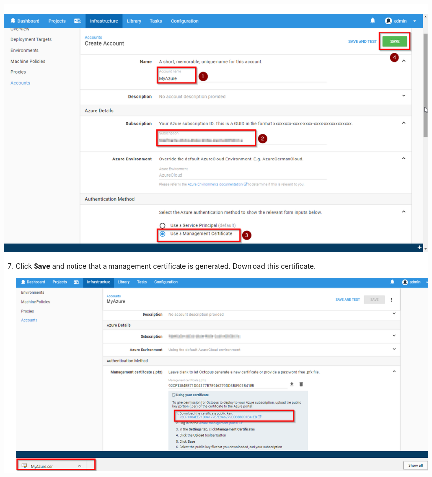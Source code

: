    <br/>

   <img src="images/Create Account.png">

7. Click **Save** and notice that a management certificate is generated. Download this certificate.

   <img src="images/Download Certificate.png">
